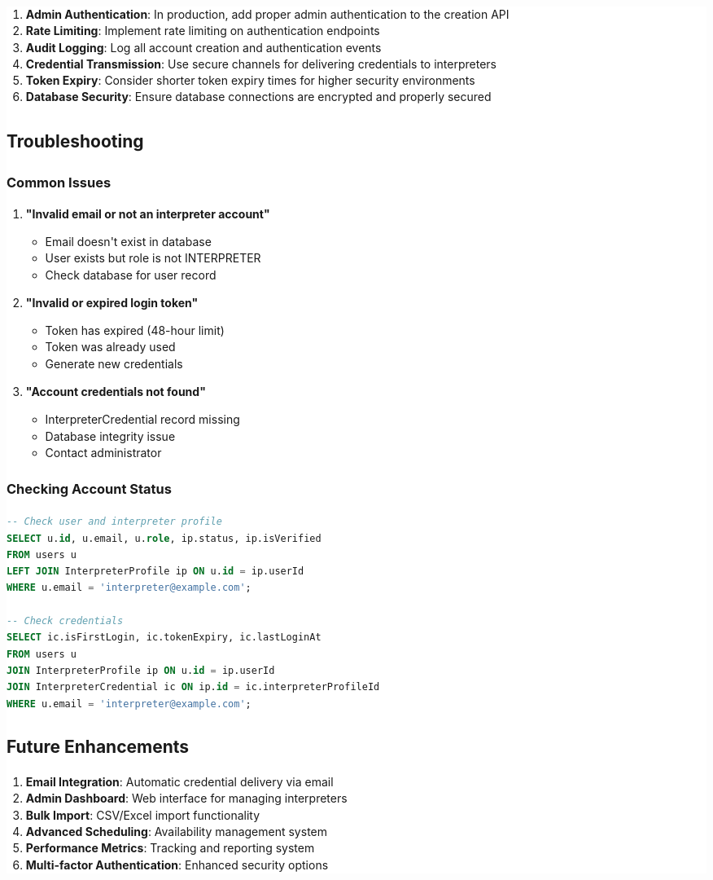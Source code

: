 1. **Admin Authentication**: In production, add proper admin authentication to the creation API
2. **Rate Limiting**: Implement rate limiting on authentication endpoints
3. **Audit Logging**: Log all account creation and authentication events
4. **Credential Transmission**: Use secure channels for delivering credentials to interpreters
5. **Token Expiry**: Consider shorter token expiry times for higher security environments
6. **Database Security**: Ensure database connections are encrypted and properly secured

## Troubleshooting

### Common Issues

1. **"Invalid email or not an interpreter account"**
   - Email doesn't exist in database
   - User exists but role is not INTERPRETER
   - Check database for user record

2. **"Invalid or expired login token"**
   - Token has expired (48-hour limit)
   - Token was already used
   - Generate new credentials

3. **"Account credentials not found"**
   - InterpreterCredential record missing
   - Database integrity issue
   - Contact administrator

### Checking Account Status

```sql
-- Check user and interpreter profile
SELECT u.id, u.email, u.role, ip.status, ip.isVerified
FROM users u
LEFT JOIN InterpreterProfile ip ON u.id = ip.userId
WHERE u.email = 'interpreter@example.com';

-- Check credentials
SELECT ic.isFirstLogin, ic.tokenExpiry, ic.lastLoginAt
FROM users u
JOIN InterpreterProfile ip ON u.id = ip.userId
JOIN InterpreterCredential ic ON ip.id = ic.interpreterProfileId
WHERE u.email = 'interpreter@example.com';
```

## Future Enhancements

1. **Email Integration**: Automatic credential delivery via email
2. **Admin Dashboard**: Web interface for managing interpreters
3. **Bulk Import**: CSV/Excel import functionality
4. **Advanced Scheduling**: Availability management system
5. **Performance Metrics**: Tracking and reporting system
6. **Multi-factor Authentication**: Enhanced security options
